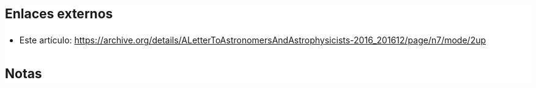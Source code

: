 ## Enlaces externos

* Este artículo: https://archive.org/details/ALetterToAstronomersAndAstrophysicists-2016_201612/page/n7/mode/2up

## Notas

[^1]: McCall, Marshall L. _A Council of Giants_. _Monthly Notices of the Royal Astronomical Society_ (2014): stu199. https://arxiv.org/abs/1403.3667

[^2]: Urantia: nombre dado a La Tierra en el libro.

[^3]: Todos los «superuniversos» parecen estar compuestos de una galaxia gigante, como la Vía Láctea, y otras galaxias más pequeñas alrededor. Según _El Libro de Urantia_, estamos situados en el séptimo superuniverso, que tiene un radio de 250.000 años luz (parte habitada), cuyo centro es el mismo que la Vía Láctea ([LU 15:3.1-4](/es/The_Urantia_Book/15#p3_1); [LU 15:4.9](/es/The_Urantia_Book/15#p4_9); [LU 32:2.11](/es/The_Urantia_Book/32#p2_11)).

[^4]: Según el(los) autor(es): «El Paraíso es un término que incluye a los Absolutos focales, personales y no personales, de todas las fases de la realidad universal. [...] Todas comparten el Paraíso como lugar de origen, de función y de destino en lo que se refiere a los valores, los significados y la existencia de hecho.» ([LU 0:4.11](/es/The_Urantia_Book/0#p4_11)).

[^5]: Para una mejor comprensión y escritura, consideraremos en adelante que _El Libro de Urantia_ en realidad fue compuesto por varios autores, como indica el propio libro.

[^6]: Van den Bergh, Sidney. _A catalogue of dwarf galaxies. Publications of the David Dunlap Observatory 2_ (1959):147-150.

[^7]: Tully, R. Brent, et al. _Cosmicflows-2: the data_. _The Astronomical Journal_ 146.4 (2013): 86

[^8]: Montet, Benjamin T., et al. _Stellar and planetary properties of K2 Campaign 1 candidates and validation of 17 planets, including a planet receiving Earth-like insolation_. _The Astrophysical Journal_ 809.1 (2015): 25.

[^9]: Con perspicacia, los autores de _El Libro de Urantia_ evitan usar el término «vacío» para describir estas regiones. Hoy sabemos que estos vacíos no están completamente vacíos. Al adoptar términos como «zonas espaciales relativamente tranquilas» o «zonas de quietud en el espacio intermedio» que definen grandes cúmulos de galaxias, podemos entender bien que en estas regiones el movimiento de las galaxias es menor. Entonces, una de las razones de la falta de movimiento peculiar en estas regiones es precisamente la concentración más baja de galaxias.

[^10]: Sin embargo, no todos los vacíos cósmicos son un límite definido de una zona espacial, pero ciertamente cada zona espacial está limitada por vacíos.

[^11]: De Vaucouleurs, G. «Nearby groups of galaxies.» Galaxies and the Universe 1 (1975): 557. http://ned.ipac.caltech.edu/level5/Dev2/frames.html

[^12]: Ver la [Tabla 1](#Letter_Table_1).

[^13]: Einasto, J., Corwin, H.G., Huchra, J., Miller, R.H., Tarenghi, M. 1983, Highlights of Astronomy, Vol. 6, ed. R. West, Reidel, Dordrecht, p. 757

[^14]: Einasto, Maret, et al. "The structure of the universe traced by rich clusters of galaxies." Monthly Notices of the Royal Astronomical Society 269.2 (1994): 301-322.

[^15]: Supongo que estas regiones vacías y sus regiones adyacentes probablemente representan el principio de esos depósitos, pero no la totalidad de ellos.

[^16]: Kumar, Shiv S. _The Structure of Stars of Very Low Mass_. _The Astrophysical Journal_ 137 (1963): 1121

[^17]: Rebolo, R., MR Zapatero Osorio, and E. L. Martin. _Discovery of a brown dwarf in the Pleiades star cluster_. (1995): 129-131

[^18]: Ver [Tabla 1](#Letter_table_1)

[^19]: A mediados de los años cincuenta, Gérard de Vaucouleurs identificó la Gran Nube de Magallanes como una galaxia espiral de Magallanes.

[^20]: Ver [Tabla 1](#Letter_Table_1).

[^21]: Schive, Hsi-Yu, et al. «Understanding the core-halo relation of quantum wave dark matter from 3d simulations.» Physical review letters 113.26 (2014): 261302.

[^22]: Ruiz-Lapuente, Pilar, et al. «The binary progenitor of Tycho Brahe's 1572 supernova.» Nature 431.7012 (2004): 1069-1072.

[^23]: Rubin, Vera C., et al. «Motion of the Galaxy and the local group determined from the velocity anisotropy of distant SC I galaxies. I-The data.» The Astronomical Journal 81 (1976): 687-718.

[^24]: Anderson, Philip W. «Plasmons, gauge invariance, and mass.» Physical Review 130.1 (1963): 439.

[^25]: Higgs, Peter W. «Broken symmetries and the masses of gauge bosons.» Physical Review Letters 13.16 (1964): 508

[^26]: Englert, François, and Peter W. Higgs. «The Nobel Prize in Physics 2013.» foton 3.2 (2013): 1.

[^27]: Tully, R. Brent, Yehuda Hoffman, and Denis Courtois. “Cosmography of the local universe.” The Astronomical Journal 146.3 (2013): 69.

[^28]: Según los autores el espacio se está originando pronto «debajo» del Paraíso. Esta es la región que contiene el Vacío local. Los astrónomos creen que el sitio vacío está creciendo y «lejos» de las galaxias. Ver: Tully, R. Brent, et al. «Nuestro peculiar movimiento lejos del vacío local». The Astrophysical Journal 676.1 (2008): 184.

[^29]: Movimientos similares de oscilaciones verticales han sido investigados en galaxias barradas: Skokos, Ch, P. A. Patsis, and E. Athanassoula. _Orbital dynamics of three-dimensional bars–I. The backbone of three-dimensional bars. A fiducial case_. _Monthly Notices of the Royal Astronomical Society_ 333.4 (2002): 847-860